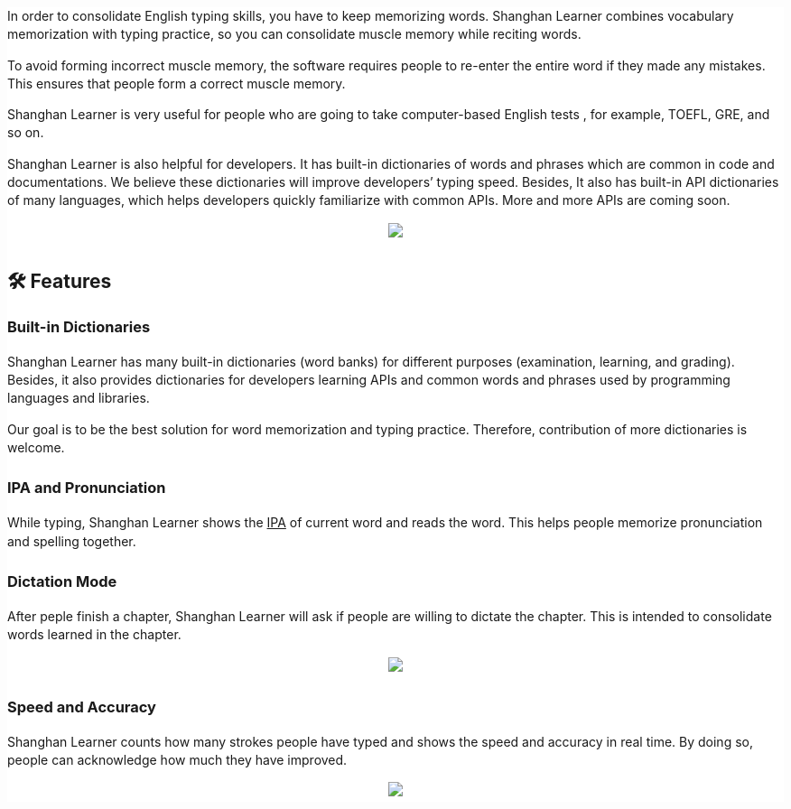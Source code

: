 In order to consolidate English typing skills, you have to keep memorizing words. Shanghan Learner combines vocabulary memorization with typing practice, so you can consolidate muscle memory while reciting words.

To avoid forming incorrect muscle memory, the software requires people to re-enter the entire word if they made any mistakes. This ensures that people form a correct muscle memory.

Shanghan Learner is very useful for people who are going to take computer-based English tests , for example, TOEFL, GRE, and so on.

Shanghan Learner is also helpful for developers. It has built-in dictionaries of words and phrases which are common in code and documentations. We believe these dictionaries will improve developers’ typing speed. Besides, It also has built-in API dictionaries of many languages, which helps developers quickly familiarize with common APIs. More and more APIs are coming soon.

<div align="center">
  <img src="https://github.com/Kaiyiwing/qwerty-learner/blob/master/docs/coder.png"/>
</div>

[mm]: https://en.wikipedia.org/wiki/Muscle_memory

## 🛠 Features

### Built-in Dictionaries

Shanghan Learner has many built-in dictionaries (word banks) for different purposes (examination, learning, and grading). Besides, it also provides dictionaries for developers learning APIs and common words and phrases used by programming languages and libraries.

Our goal is to be the best solution for word memorization and typing practice. Therefore, contribution of more dictionaries is welcome.

### IPA and Pronunciation

While typing, Shanghan Learner shows the [IPA][ipa] of current word and reads the word. This helps people memorize pronunciation and spelling together.

[ipa]: https://en.wikipedia.org/wiki/International_Phonetic_Alphabet

### Dictation Mode

After peple finish a chapter, Shanghan Learner will ask if people are willing to dictate the chapter. This is intended to consolidate words learned in the chapter.

<div align=center>
  <img src="https://github.com/Kaiyiwing/qwerty-learner/blob/master/docs/phonetic.jpeg"/>
</div>

### Speed and Accuracy

Shanghan Learner counts how many strokes people have typed and shows the speed and accuracy in real time. By doing so, people can acknowledge how much they have improved.

<div align=center>
  <img src="https://github.com/Kaiyiwing/qwerty-learner/blob/master/docs/dictation.png"/>
</div>


[cet]: https://en.wikipedia.org/wiki/College_English_Test
[67]: https://github.com/Kaiyiwing/qwerty-learner/pull/67
[issue-42]: https://github.com/Kaiyiwing/qwerty-learner/issues/42
[kajweb]: https://github.com/kajweb/dict
[yd]: https://www.youdao.com/
[rcg]: https://github.com/webzhd/react-code-game
[libregd]: https://github.com/libregd
[sorrycc]: https://github.com/sorrycc
[sheng]: https://github.com/shengxinjing
[pearmini]: https://github.com/pearmini
[gossip]: https://github.com/pearmini/gossip
[sailist]: https://github.com/sailist
[asrframe]: https://github.com/sailist/ASRFrame
[chengluyu]: https://github.com/chengluyu